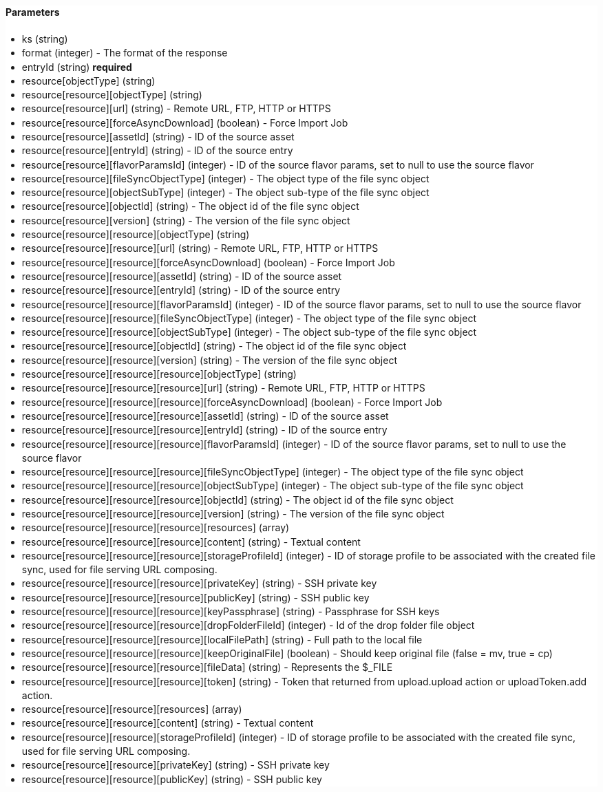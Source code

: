 #### Parameters
* ks (string)
* format (integer) - The format of the response
* entryId (string) **required**
* resource[objectType] (string)
* resource[resource][objectType] (string)
* resource[resource][url] (string) - Remote URL, FTP, HTTP or HTTPS
* resource[resource][forceAsyncDownload] (boolean) - Force Import Job
* resource[resource][assetId] (string) - ID of the source asset
* resource[resource][entryId] (string) - ID of the source entry
* resource[resource][flavorParamsId] (integer) - ID of the source flavor params, set to null to use the source flavor
* resource[resource][fileSyncObjectType] (integer) - The object type of the file sync object
* resource[resource][objectSubType] (integer) - The object sub-type of the file sync object
* resource[resource][objectId] (string) - The object id of the file sync object
* resource[resource][version] (string) - The version of the file sync object
* resource[resource][resource][objectType] (string)
* resource[resource][resource][url] (string) - Remote URL, FTP, HTTP or HTTPS
* resource[resource][resource][forceAsyncDownload] (boolean) - Force Import Job
* resource[resource][resource][assetId] (string) - ID of the source asset
* resource[resource][resource][entryId] (string) - ID of the source entry
* resource[resource][resource][flavorParamsId] (integer) - ID of the source flavor params, set to null to use the source flavor
* resource[resource][resource][fileSyncObjectType] (integer) - The object type of the file sync object
* resource[resource][resource][objectSubType] (integer) - The object sub-type of the file sync object
* resource[resource][resource][objectId] (string) - The object id of the file sync object
* resource[resource][resource][version] (string) - The version of the file sync object
* resource[resource][resource][resource][objectType] (string)
* resource[resource][resource][resource][url] (string) - Remote URL, FTP, HTTP or HTTPS
* resource[resource][resource][resource][forceAsyncDownload] (boolean) - Force Import Job
* resource[resource][resource][resource][assetId] (string) - ID of the source asset
* resource[resource][resource][resource][entryId] (string) - ID of the source entry
* resource[resource][resource][resource][flavorParamsId] (integer) - ID of the source flavor params, set to null to use the source flavor
* resource[resource][resource][resource][fileSyncObjectType] (integer) - The object type of the file sync object
* resource[resource][resource][resource][objectSubType] (integer) - The object sub-type of the file sync object
* resource[resource][resource][resource][objectId] (string) - The object id of the file sync object
* resource[resource][resource][resource][version] (string) - The version of the file sync object
* resource[resource][resource][resource][resources] (array)
* resource[resource][resource][resource][content] (string) - Textual content
* resource[resource][resource][resource][storageProfileId] (integer) - ID of storage profile to be associated with the created file sync, used for file serving URL composing.
* resource[resource][resource][resource][privateKey] (string) - SSH private key
* resource[resource][resource][resource][publicKey] (string) - SSH public key
* resource[resource][resource][resource][keyPassphrase] (string) - Passphrase for SSH keys
* resource[resource][resource][resource][dropFolderFileId] (integer) - Id of the drop folder file object
* resource[resource][resource][resource][localFilePath] (string) - Full path to the local file
* resource[resource][resource][resource][keepOriginalFile] (boolean) - Should keep original file (false = mv, true = cp)
* resource[resource][resource][resource][fileData] (string) - Represents the $_FILE
* resource[resource][resource][resource][token] (string) - Token that returned from upload.upload action or uploadToken.add action.
* resource[resource][resource][resources] (array)
* resource[resource][resource][content] (string) - Textual content
* resource[resource][resource][storageProfileId] (integer) - ID of storage profile to be associated with the created file sync, used for file serving URL composing.
* resource[resource][resource][privateKey] (string) - SSH private key
* resource[resource][resource][publicKey] (string) - SSH public key